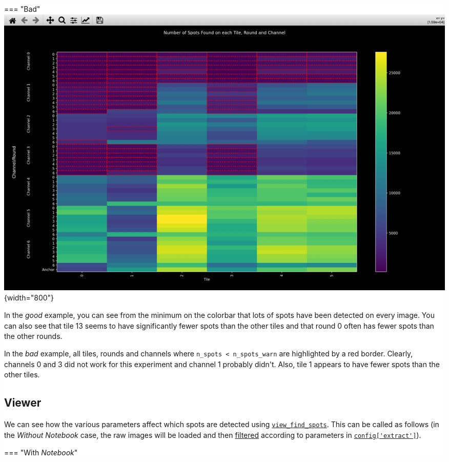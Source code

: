 
=== "Bad"
    ![image](../images/pipeline/find_spots/n_spots_grid_bad.png){width="800"}

In the *good* example, you can see from the minimum on the colorbar that lots of spots have been detected on 
every image. You can also see that tile 13 seems to have significantly fewer spots than the other tiles and 
that round 0 often has fewer spots than the other rounds.

In the *bad* example, all tiles, rounds and channels where `n_spots < n_spots_warn` are highlighted by a red border.
Clearly, channels 0 and 3 did not work for this experiment and channel 1 probably didn't. Also, tile 1 appears 
to have fewer spots than the other tiles.

## Viewer
We can see how the various parameters affect which spots are detected using 
[`view_find_spots`](../code/plot/find_spots.md#view_find_spots). 
This can be called as follows (in the *Without Notebook* case, the raw images will be loaded and 
then [filtered](extract.md#filtering) according to parameters in [`config['extract']`](../config.md#extract)).

=== "With *Notebook*"
